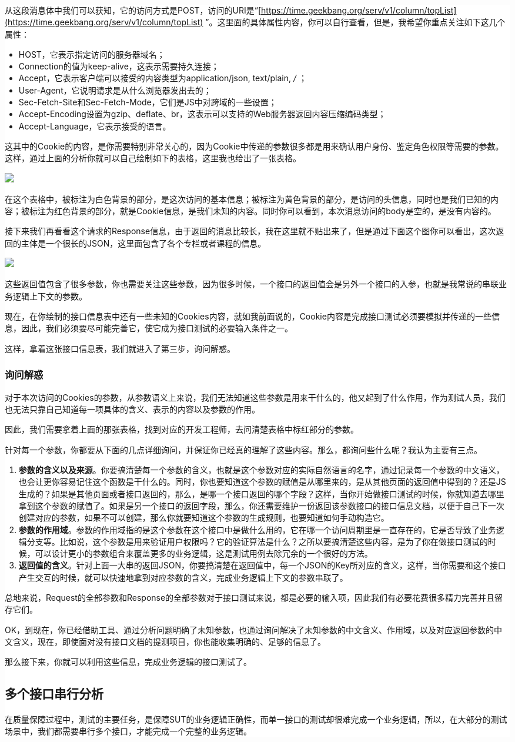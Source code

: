 从这段消息体中我们可以获知，它的访问方式是POST，访问的URI是“[https://time.geekbang.org/serv/v1/column/topList](https://time.geekbang.org/serv/v1/column/topList) ”。这里面的具体属性内容，你可以自行查看，但是，我希望你重点关注如下这几个属性：

- HOST，它表示指定访问的服务器域名；
- Connection的值为keep-alive，这表示需要持久连接；
- Accept，它表示客户端可以接受的内容类型为application/json, text/plain, */* ；
- User-Agent，它说明请求是从什么浏览器发出去的；
- Sec-Fetch-Site和Sec-Fetch-Mode，它们是JS中对跨域的一些设置；
- Accept-Encoding设置为gzip、deflate、br，这表示可以支持的Web服务器返回内容压缩编码类型；
- Accept-Language，它表示接受的语言。

这其中的Cookie的内容，是你需要特别非常关心的，因为Cookie中传递的参数很多都是用来确认用户身份、鉴定角色权限等需要的参数。这样，通过上面的分析你就可以自己绘制如下的表格，这里我也给出了一张表格。

![](https://static001.geekbang.org/resource/image/08/68/08453bfd82584f4fce9c1c16140d0468.jpg?wh=1171%2A475)

在这个表格中，被标注为白色背景的部分，是这次访问的基本信息；被标注为黄色背景的部分，是访问的头信息，同时也是我们已知的内容；被标注为红色背景的部分，就是Cookie信息，是我们未知的内容。同时你可以看到，本次消息访问的body是空的，是没有内容的。

接下来我们再看看这个请求的Response信息，由于返回的消息比较长，我在这里就不贴出来了，但是通过下面这个图你可以看出，这次返回的主体是一个很长的JSON，这里面包含了各个专栏或者课程的信息。

![](https://static001.geekbang.org/resource/image/6b/76/6b177a4d543c1799875ca3417f9ada76.jpg?wh=936%2A515)

这些返回值包含了很多参数，你也需要关注这些参数，因为很多时候，一个接口的返回值会是另外一个接口的入参，也就是我常说的串联业务逻辑上下文的参数。

现在，在你绘制的接口信息表中还有一些未知的Cookies内容，就如我前面说的，Cookie内容是完成接口测试必须要模拟并传递的一些信息，因此，我们必须要尽可能完善它，使它成为接口测试的必要输入条件之一。

这样，拿着这张接口信息表，我们就进入了第三步，询问解惑。

### 询问解惑

对于本次访问的Cookies的参数，从参数语义上来说，我们无法知道这些参数是用来干什么的，他又起到了什么作用，作为测试人员，我们也无法只靠自己知道每一项具体的含义、表示的内容以及参数的作用。

因此，我们需要拿着上面的那张表格，找到对应的开发工程师，去问清楚表格中标红部分的参数。

针对每一个参数，你都要从下面的几点详细询问，并保证你已经真的理解了这些内容。那么，都询问些什么呢？我认为主要有三点。

1. **参数的含义以及来源**。你要搞清楚每一个参数的含义，也就是这个参数对应的实际自然语言的名字，通过记录每一个参数的中文语义，也会让更你容易记住这个函数是干什么的。同时，你也要知道这个参数的赋值是从哪里来的，是从其他页面的返回值中得到的？还是JS生成的？如果是其他页面或者接口返回的，那么，是哪一个接口返回的哪个字段？这样，当你开始做接口测试的时候，你就知道去哪里拿到这个参数的赋值了。如果是另一个接口的返回字段，那么，你还需要维护一份返回该参数接口的接口信息文档，以便于自己下一次创建对应的参数，如果不可以创建，那么你就要知道这个参数的生成规则，也要知道如何手动构造它。
2. **参数的作用域**。参数的作用域指的是这个参数在这个接口中是做什么用的，它在哪一个访问周期里是一直存在的，它是否导致了业务逻辑分支等。比如说，这个参数是用来验证用户权限吗？它的验证算法是什么？之所以要搞清楚这些内容，是为了你在做接口测试的时候，可以设计更小的参数组合来覆盖更多的业务逻辑，这是测试用例去除冗余的一个很好的方法。
3. **返回值的含义**。针对上面一大串的返回JSON，你要搞清楚在返回值中，每一个JSON的Key所对应的含义，这样，当你需要和这个接口产生交互的时候，就可以快速地拿到对应参数的含义，完成业务逻辑上下文的参数串联了。

总地来说，Request的全部参数和Response的全部参数对于接口测试来说，都是必要的输入项，因此我们有必要花费很多精力完善并且留存它们。

OK，到现在，你已经借助工具、通过分析问题明确了未知参数，也通过询问解决了未知参数的中文含义、作用域，以及对应返回参数的中文含义，现在，即使面对没有接口文档的提测项目，你也能收集明确的、足够的信息了。

那么接下来，你就可以利用这些信息，完成业务逻辑的接口测试了。

## 多个接口串行分析

在质量保障过程中，测试的主要任务，是保障SUT的业务逻辑正确性，而单一接口的测试却很难完成一个业务逻辑，所以，在大部分的测试场景中，我们都需要串行多个接口，才能完成一个完整的业务逻辑。
